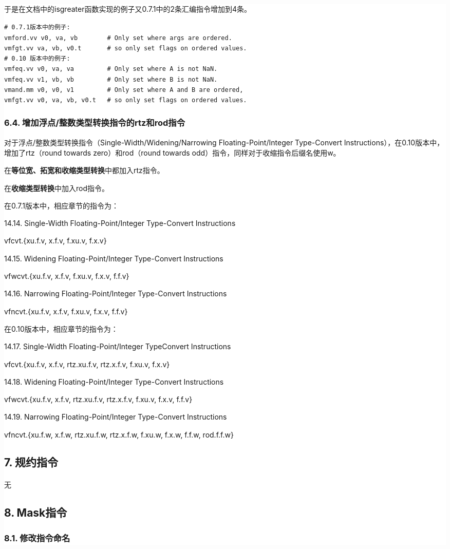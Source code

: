 于是在文档中的isgreater函数实现的例子又0.7.1中的2条汇编指令增加到4条。

```
# 0.7.1版本中的例子:
vmford.vv v0, va, vb		# Only set where args are ordered.
vmfgt.vv va, vb, v0.t		# so only set flags on ordered values.
# 0.10 版本中的例子:
vmfeq.vv v0, va, va			# Only set where A is not NaN.
vmfeq.vv v1, vb, vb 		# Only set where B is not NaN.
vmand.mm v0, v0, v1			# Only set where A and B are ordered, 
vmfgt.vv v0, va, vb, v0.t 	# so only set flags on ordered values.

```

### 6.4. 增加浮点/整数类型转换指令的rtz和rod指令

对于浮点/整数类型转换指令（Single-Width/Widening/Narrowing Floating-Point/Integer Type-Convert Instructions），在0.10版本中，增加了rtz（round towards zero）和rod（round towards odd）指令，同样对于收缩指令后缀名使用w。

在**等位宽、拓宽和收缩类型转换**中都加入rtz指令。

在**收缩类型转换**中加入rod指令。

在0.7.1版本中，相应章节的指令为：

14.14. Single-Width Floating-Point/Integer Type-Convert Instructions 

vfcvt.{xu.f.v, x.f.v, f.xu.v, f.x.v}

14.15. Widening Floating-Point/Integer Type-Convert Instructions 

vfwcvt.{xu.f.v, x.f.v, f.xu.v, f.x.v, f.f.v}

14.16. Narrowing Floating-Point/Integer Type-Convert Instructions

vfncvt.{xu.f.v, x.f.v, f.xu.v, f.x.v, f.f.v}

在0.10版本中，相应章节的指令为：

14.17. Single-Width Floating-Point/Integer TypeConvert Instructions

vfcvt.{xu.f.v, x.f.v, rtz.xu.f.v, rtz.x.f.v, f.xu.v, f.x.v}

14.18. Widening Floating-Point/Integer Type-Convert Instructions

vfwcvt.{xu.f.v, x.f.v, rtz.xu.f.v, rtz.x.f.v, f.xu.v, f.x.v, f.f.v}

14.19. Narrowing Floating-Point/Integer Type-Convert Instructions

vfncvt.{xu.f.w, x.f.w, rtz.xu.f.w, rtz.x.f.w, f.xu.w, f.x.w, f.f.w, rod.f.f.w}

## 7. 规约指令

无

## 8. Mask指令

### 8.1. 修改指令命名
